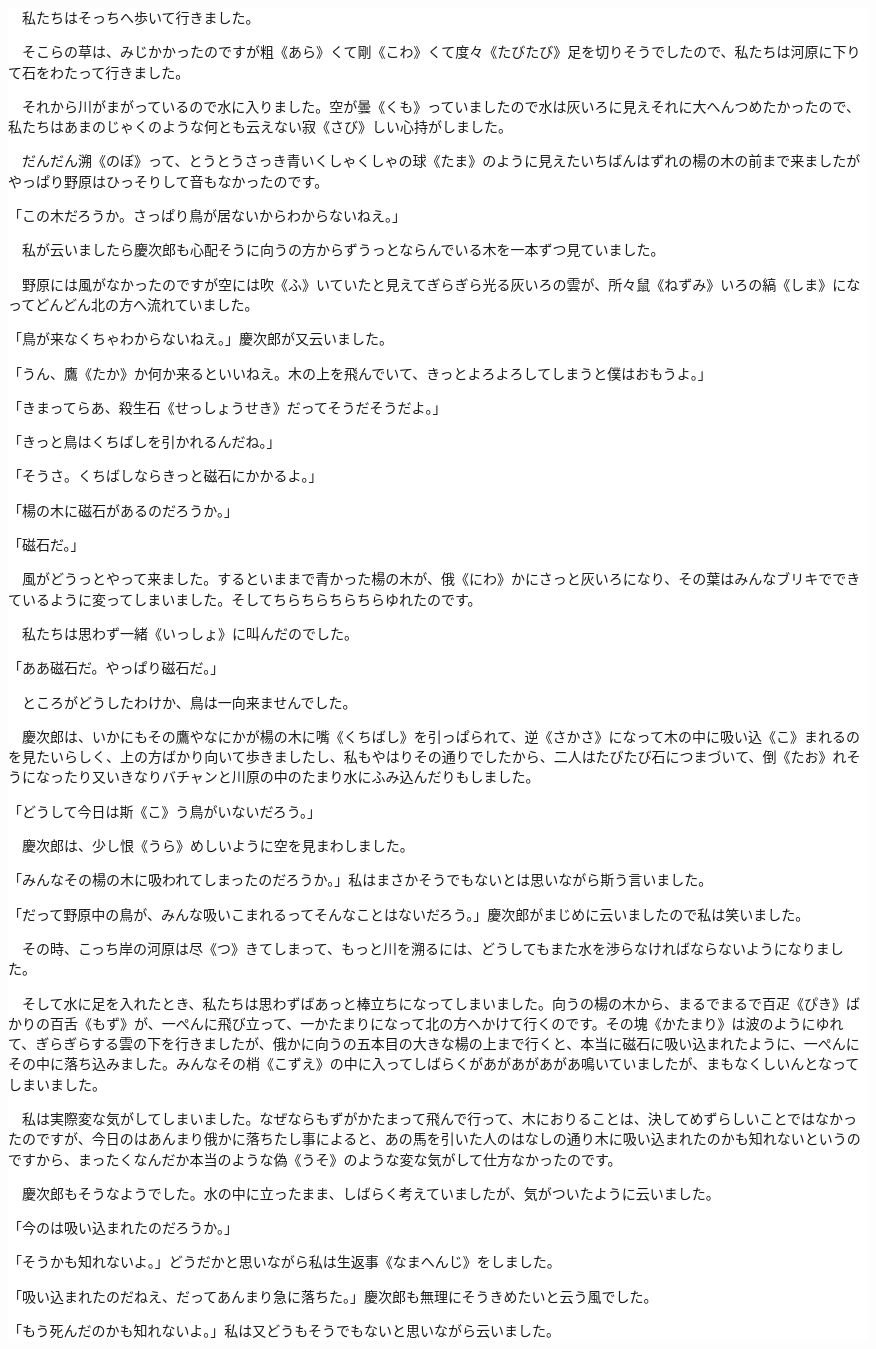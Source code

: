　私たちはそっちへ歩いて行きました。

　そこらの草は、みじかかったのですが粗《あら》くて剛《こわ》くて度々《たびたび》足を切りそうでしたので、私たちは河原に下りて石をわたって行きました。

　それから川がまがっているので水に入りました。空が曇《くも》っていましたので水は灰いろに見えそれに大へんつめたかったので、私たちはあまのじゃくのような何とも云えない寂《さび》しい心持がしました。

　だんだん溯《のぼ》って、とうとうさっき青いくしゃくしゃの球《たま》のように見えたいちばんはずれの楊の木の前まで来ましたがやっぱり野原はひっそりして音もなかったのです。

「この木だろうか。さっぱり鳥が居ないからわからないねえ。」

　私が云いましたら慶次郎も心配そうに向うの方からずうっとならんでいる木を一本ずつ見ていました。

　野原には風がなかったのですが空には吹《ふ》いていたと見えてぎらぎら光る灰いろの雲が、所々鼠《ねずみ》いろの縞《しま》になってどんどん北の方へ流れていました。

「鳥が来なくちゃわからないねえ。」慶次郎が又云いました。

「うん、鷹《たか》か何か来るといいねえ。木の上を飛んでいて、きっとよろよろしてしまうと僕はおもうよ。」

「きまってらあ、殺生石《せっしょうせき》だってそうだそうだよ。」

「きっと鳥はくちばしを引かれるんだね。」

「そうさ。くちばしならきっと磁石にかかるよ。」

「楊の木に磁石があるのだろうか。」

「磁石だ。」

　風がどうっとやって来ました。するといままで青かった楊の木が、俄《にわ》かにさっと灰いろになり、その葉はみんなブリキでできているように変ってしまいました。そしてちらちらちらちらゆれたのです。

　私たちは思わず一緒《いっしょ》に叫んだのでした。

「ああ磁石だ。やっぱり磁石だ。」

　ところがどうしたわけか、鳥は一向来ませんでした。

　慶次郎は、いかにもその鷹やなにかが楊の木に嘴《くちばし》を引っぱられて、逆《さかさ》になって木の中に吸い込《こ》まれるのを見たいらしく、上の方ばかり向いて歩きましたし、私もやはりその通りでしたから、二人はたびたび石につまづいて、倒《たお》れそうになったり又いきなりバチャンと川原の中のたまり水にふみ込んだりもしました。

「どうして今日は斯《こ》う鳥がいないだろう。」

　慶次郎は、少し恨《うら》めしいように空を見まわしました。

「みんなその楊の木に吸われてしまったのだろうか。」私はまさかそうでもないとは思いながら斯う言いました。

「だって野原中の鳥が、みんな吸いこまれるってそんなことはないだろう。」慶次郎がまじめに云いましたので私は笑いました。

　その時、こっち岸の河原は尽《つ》きてしまって、もっと川を溯るには、どうしてもまた水を渉らなければならないようになりました。

　そして水に足を入れたとき、私たちは思わずばあっと棒立ちになってしまいました。向うの楊の木から、まるでまるで百疋《ぴき》ばかりの百舌《もず》が、一ぺんに飛び立って、一かたまりになって北の方へかけて行くのです。その塊《かたまり》は波のようにゆれて、ぎらぎらする雲の下を行きましたが、俄かに向うの五本目の大きな楊の上まで行くと、本当に磁石に吸い込まれたように、一ぺんにその中に落ち込みました。みんなその梢《こずえ》の中に入ってしばらくがあがあがあがあ鳴いていましたが、まもなくしいんとなってしまいました。

　私は実際変な気がしてしまいました。なぜならもずがかたまって飛んで行って、木におりることは、決してめずらしいことではなかったのですが、今日のはあんまり俄かに落ちたし事によると、あの馬を引いた人のはなしの通り木に吸い込まれたのかも知れないというのですから、まったくなんだか本当のような偽《うそ》のような変な気がして仕方なかったのです。

　慶次郎もそうなようでした。水の中に立ったまま、しばらく考えていましたが、気がついたように云いました。

「今のは吸い込まれたのだろうか。」

「そうかも知れないよ。」どうだかと思いながら私は生返事《なまへんじ》をしました。

「吸い込まれたのだねえ、だってあんまり急に落ちた。」慶次郎も無理にそうきめたいと云う風でした。

「もう死んだのかも知れないよ。」私は又どうもそうでもないと思いながら云いました。
